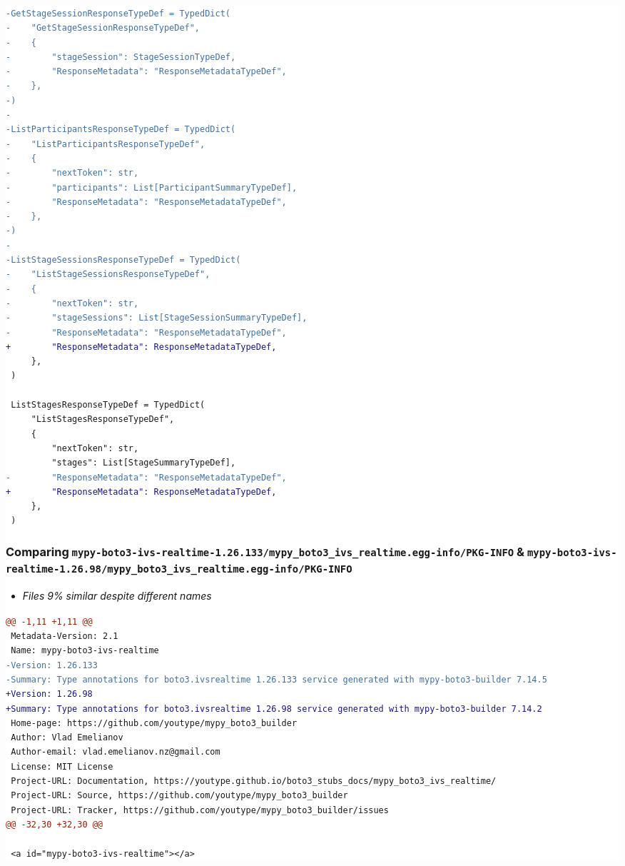 ```diff
-GetStageSessionResponseTypeDef = TypedDict(
-    "GetStageSessionResponseTypeDef",
-    {
-        "stageSession": StageSessionTypeDef,
-        "ResponseMetadata": "ResponseMetadataTypeDef",
-    },
-)
-
-ListParticipantsResponseTypeDef = TypedDict(
-    "ListParticipantsResponseTypeDef",
-    {
-        "nextToken": str,
-        "participants": List[ParticipantSummaryTypeDef],
-        "ResponseMetadata": "ResponseMetadataTypeDef",
-    },
-)
-
-ListStageSessionsResponseTypeDef = TypedDict(
-    "ListStageSessionsResponseTypeDef",
-    {
-        "nextToken": str,
-        "stageSessions": List[StageSessionSummaryTypeDef],
-        "ResponseMetadata": "ResponseMetadataTypeDef",
+        "ResponseMetadata": ResponseMetadataTypeDef,
     },
 )
 
 ListStagesResponseTypeDef = TypedDict(
     "ListStagesResponseTypeDef",
     {
         "nextToken": str,
         "stages": List[StageSummaryTypeDef],
-        "ResponseMetadata": "ResponseMetadataTypeDef",
+        "ResponseMetadata": ResponseMetadataTypeDef,
     },
 )
```

### Comparing `mypy-boto3-ivs-realtime-1.26.133/mypy_boto3_ivs_realtime.egg-info/PKG-INFO` & `mypy-boto3-ivs-realtime-1.26.98/mypy_boto3_ivs_realtime.egg-info/PKG-INFO`

 * *Files 9% similar despite different names*

```diff
@@ -1,11 +1,11 @@
 Metadata-Version: 2.1
 Name: mypy-boto3-ivs-realtime
-Version: 1.26.133
-Summary: Type annotations for boto3.ivsrealtime 1.26.133 service generated with mypy-boto3-builder 7.14.5
+Version: 1.26.98
+Summary: Type annotations for boto3.ivsrealtime 1.26.98 service generated with mypy-boto3-builder 7.14.2
 Home-page: https://github.com/youtype/mypy_boto3_builder
 Author: Vlad Emelianov
 Author-email: vlad.emelianov.nz@gmail.com
 License: MIT License
 Project-URL: Documentation, https://youtype.github.io/boto3_stubs_docs/mypy_boto3_ivs_realtime/
 Project-URL: Source, https://github.com/youtype/mypy_boto3_builder
 Project-URL: Tracker, https://github.com/youtype/mypy_boto3_builder/issues
@@ -32,30 +32,30 @@
 
 <a id="mypy-boto3-ivs-realtime"></a>
```